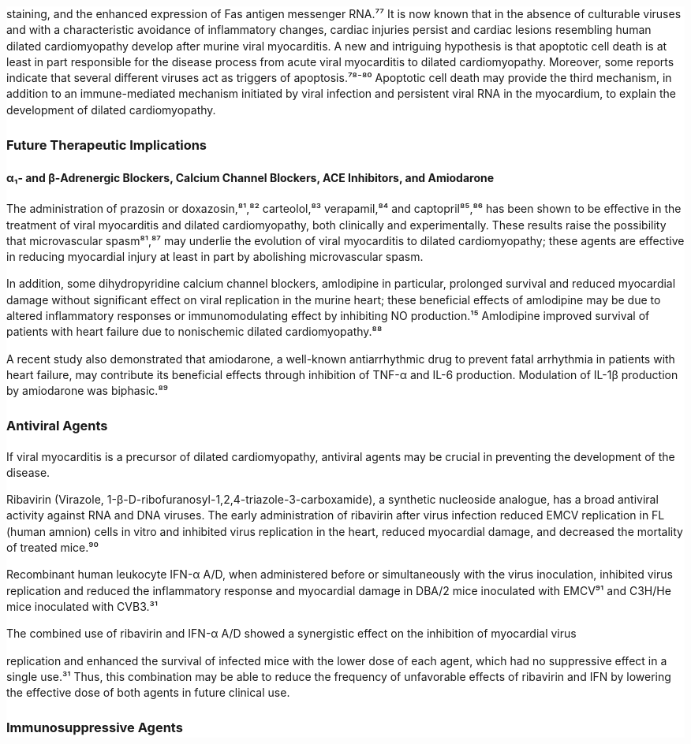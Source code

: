 staining, and the enhanced expression of Fas antigen messenger RNA.⁷⁷ It is now known that in the absence of culturable viruses and with a characteristic avoidance of inflammatory changes, cardiac injuries persist and cardiac lesions resembling human dilated cardiomyopathy develop after murine viral myocarditis. A new and intriguing hypothesis is that apoptotic cell death is at least in part responsible for the disease process from acute viral myocarditis to dilated cardiomyopathy. Moreover, some reports indicate that several different viruses act as triggers of apoptosis.⁷⁸⁻⁸⁰ Apoptotic cell death may provide the third mechanism, in addition to an immune-mediated mechanism initiated by viral infection and persistent viral RNA in the myocardium, to explain the development of dilated cardiomyopathy.

### Future Therapeutic Implications

#### α₁- and β-Adrenergic Blockers, Calcium Channel Blockers, ACE Inhibitors, and Amiodarone

The administration of prazosin or doxazosin,⁸¹,⁸² carteolol,⁸³ verapamil,⁸⁴ and captopril⁸⁵,⁸⁶ has been shown to be effective in the treatment of viral myocarditis and dilated cardiomyopathy, both clinically and experimentally. These results raise the possibility that microvascular spasm⁸¹,⁸⁷ may underlie the evolution of viral myocarditis to dilated cardiomyopathy; these agents are effective in reducing myocardial injury at least in part by abolishing microvascular spasm.

In addition, some dihydropyridine calcium channel blockers, amlodipine in particular, prolonged survival and reduced myocardial damage without significant effect on viral replication in the murine heart; these beneficial effects of amlodipine may be due to altered inflammatory responses or immunomodulating effect by inhibiting NO production.¹⁵ Amlodipine improved survival of patients with heart failure due to nonischemic dilated cardiomyopathy.⁸⁸

A recent study also demonstrated that amiodarone, a well-known antiarrhythmic drug to prevent fatal arrhythmia in patients with heart failure, may contribute its beneficial effects through inhibition of TNF-α and IL-6 production. Modulation of IL-1β production by amiodarone was biphasic.⁸⁹

### Antiviral Agents

If viral myocarditis is a precursor of dilated cardiomyopathy, antiviral agents may be crucial in preventing the development of the disease.

Ribavirin (Virazole, 1-β-D-ribofuranosyl-1,2,4-triazole-3-carboxamide), a synthetic nucleoside analogue, has a broad antiviral activity against RNA and DNA viruses. The early administration of ribavirin after virus infection reduced EMCV replication in FL (human amnion) cells in vitro and inhibited virus replication in the heart, reduced myocardial damage, and decreased the mortality of treated mice.⁹⁰

Recombinant human leukocyte IFN-α A/D, when administered before or simultaneously with the virus inoculation, inhibited virus replication and reduced the inflammatory response and myocardial damage in DBA/2 mice inoculated with EMCV⁹¹ and C3H/He mice inoculated with CVB3.³¹

The combined use of ribavirin and IFN-α A/D showed a synergistic effect on the inhibition of myocardial virus

replication and enhanced the survival of infected mice with the lower dose of each agent, which had no suppressive effect in a single use.³¹ Thus, this combination may be able to reduce the frequency of unfavorable effects of ribavirin and IFN by lowering the effective dose of both agents in future clinical use.

### Immunosuppressive Agents
